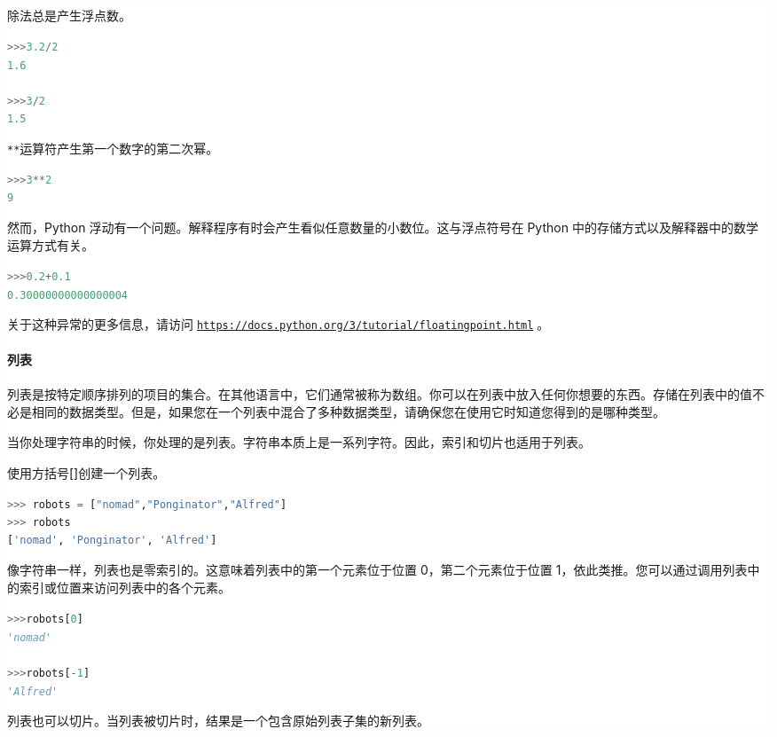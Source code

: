 除法总是产生浮点数。

```py
>>>3.2/2
1.6

>>>3/2
1.5

```

`**`运算符产生第一个数字的第二次幂。

```py
>>>3**2
9

```

然而，Python 浮动有一个问题。解释程序有时会产生看似任意数量的小数位。这与浮点符号在 Python 中的存储方式以及解释器中的数学运算方式有关。

```py
>>>0.2+0.1
0.30000000000000004

```

关于这种异常的更多信息，请访问 [`https://docs.python.org/3/tutorial/floatingpoint.html`](https://docs.python.org/3/tutorial/floatingpoint.html) 。

#### 列表

列表是按特定顺序排列的项目的集合。在其他语言中，它们通常被称为数组。你可以在列表中放入任何你想要的东西。存储在列表中的值不必是相同的数据类型。但是，如果您在一个列表中混合了多种数据类型，请确保您在使用它时知道您得到的是哪种类型。

当你处理字符串的时候，你处理的是列表。字符串本质上是一系列字符。因此，索引和切片也适用于列表。

使用方括号[]创建一个列表。

```py
>>> robots = ["nomad","Ponginator","Alfred"]
>>> robots
['nomad', 'Ponginator', 'Alfred']

```

像字符串一样，列表也是零索引的。这意味着列表中的第一个元素位于位置 0，第二个元素位于位置 1，依此类推。您可以通过调用列表中的索引或位置来访问列表中的各个元素。

```py
>>>robots[0]
'nomad'

>>>robots[-1]
'Alfred'

```

列表也可以切片。当列表被切片时，结果是一个包含原始列表子集的新列表。
